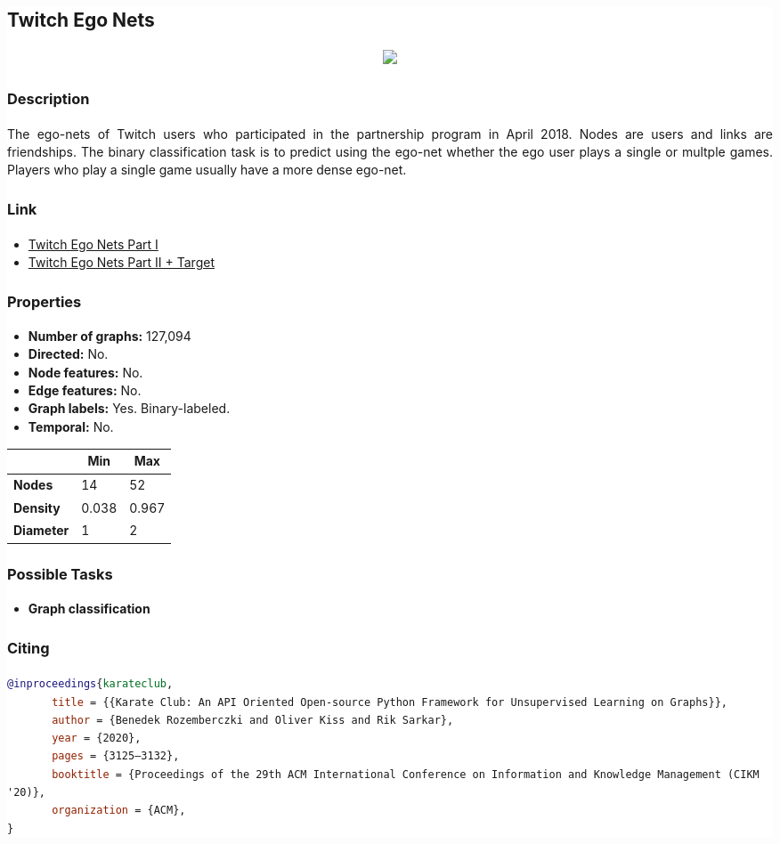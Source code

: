 ## Twitch Ego Nets
<p align="center">
  <img width="200" src="/images/twitch.png">
</p>

### Description
<p align="justify">
The ego-nets of Twitch users who participated in the partnership program in April 2018. Nodes are users and links are friendships. The binary classification task is to predict using the ego-net whether the ego user plays a single or multple games. Players who play a single game usually have a more dense ego-net.</p>

### Link

- [Twitch Ego Nets Part I](https://graphmining.ai/datasets/graph_classification/twitch_egos_1.zip)
- [Twitch Ego Nets Part II + Target](https://graphmining.ai/datasets/graph_classification/twitch_egos_2.zip)

### Properties

- **Number of graphs:** 127,094
- **Directed:** No.
- **Node features:** No.
- **Edge features:** No.
- **Graph labels:** Yes. Binary-labeled.
- **Temporal:** No.

|   | **Min**  |**Max**  |
|---|---|---|
| **Nodes** |14   | 52  | 
| **Density** | 0.038 |0.967   | 
| **Diameter** |  1 | 2 | 

### Possible Tasks
- **Graph classification**

### Citing

```bibtex
@inproceedings{karateclub,
       title = {{Karate Club: An API Oriented Open-source Python Framework for Unsupervised Learning on Graphs}},
       author = {Benedek Rozemberczki and Oliver Kiss and Rik Sarkar},
       year = {2020},
       pages = {3125–3132},
       booktitle = {Proceedings of the 29th ACM International Conference on Information and Knowledge Management (CIKM '20)},
       organization = {ACM},
}
```
